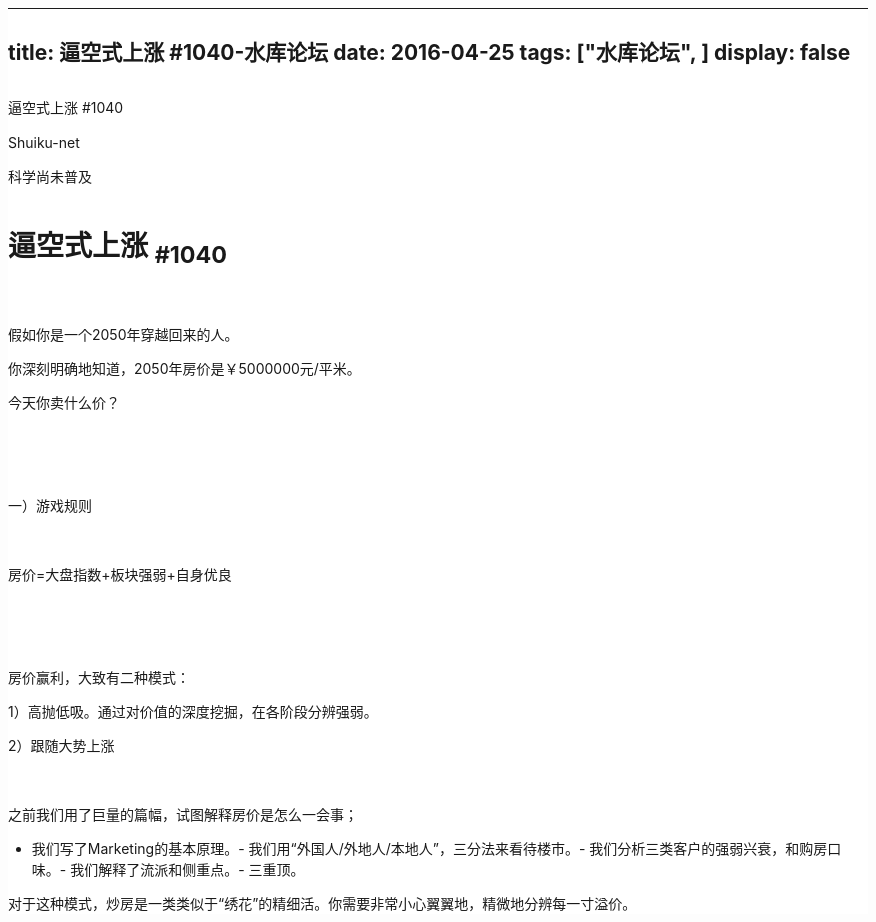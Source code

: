 
---
title:  逼空式上涨 #1040-水库论坛
date: 2016-04-25
tags: ["水库论坛", ]
display: false
---


## 



逼空式上涨 #1040




Shuiku-net




科学尚未普及


# 逼空式上涨 <sub>#1040</sub>

&nbsp;

假如你是一个2050年穿越回来的人。

你深刻明确地知道，2050年房价是￥5000000元/平米。

今天你卖什么价？

&nbsp;

&nbsp;

一）游戏规则

&nbsp;

房价=大盘指数+板块强弱+自身优良

&nbsp;

&nbsp;

房价赢利，大致有二种模式：

1）高抛低吸。通过对价值的深度挖掘，在各阶段分辨强弱。

2）跟随大势上涨

&nbsp;

之前我们用了巨量的篇幅，试图解释房价是怎么一会事；
- 我们写了Marketing的基本原理。- 我们用“外国人/外地人/本地人”，三分法来看待楼市。- 我们分析三类客户的强弱兴衰，和购房口味。- 我们解释了流派和侧重点。- 三重顶。
&nbsp;

对于这种模式，炒房是一类类似于“绣花”的精细活。你需要非常小心翼翼地，精微地分辨每一寸溢价。

